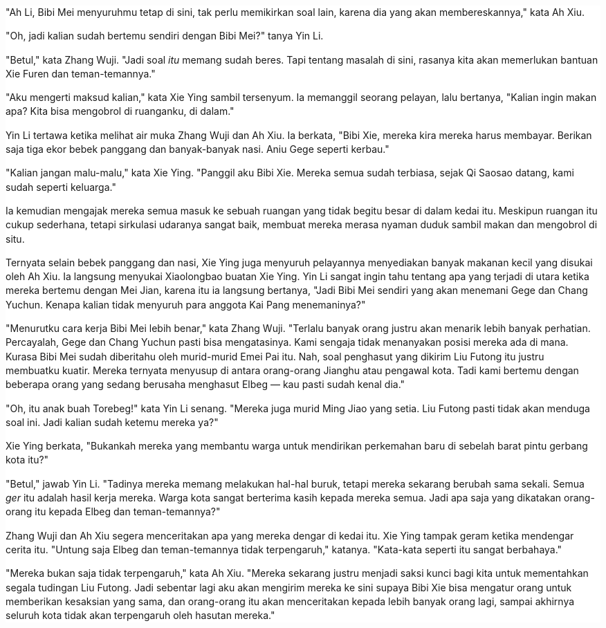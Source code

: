 "Ah Li, Bibi Mei menyuruhmu tetap di sini, tak perlu memikirkan soal lain, karena dia yang akan membereskannya," kata Ah Xiu.

"Oh, jadi kalian sudah bertemu sendiri dengan Bibi Mei?" tanya Yin Li.

"Betul," kata Zhang Wuji. "Jadi soal _itu_ memang sudah beres. Tapi tentang masalah di sini, rasanya kita akan memerlukan bantuan Xie Furen dan teman-temannya."

"Aku mengerti maksud kalian," kata Xie Ying sambil tersenyum. Ia memanggil seorang pelayan, lalu bertanya, "Kalian ingin makan apa? Kita bisa mengobrol 
di ruanganku, di dalam."

Yin Li tertawa ketika melihat air muka Zhang Wuji dan Ah Xiu. Ia berkata, "Bibi Xie, mereka kira mereka harus membayar. Berikan saja tiga ekor bebek panggang 
dan banyak-banyak nasi. Aniu Gege seperti kerbau."

"Kalian jangan malu-malu," kata Xie Ying. "Panggil aku Bibi Xie. Mereka semua sudah terbiasa, sejak Qi Saosao datang, kami sudah seperti keluarga."

Ia kemudian mengajak mereka semua masuk ke sebuah ruangan yang tidak begitu besar di dalam kedai itu. Meskipun ruangan itu cukup sederhana, tetapi 
sirkulasi udaranya sangat baik, membuat mereka merasa nyaman duduk sambil makan dan mengobrol di situ.

Ternyata selain bebek panggang dan nasi, Xie Ying juga menyuruh pelayannya menyediakan banyak makanan kecil yang disukai oleh Ah Xiu. Ia langsung menyukai 
Xiaolongbao buatan Xie Ying. Yin Li sangat ingin tahu tentang apa yang terjadi di utara ketika mereka bertemu dengan Mei Jian, karena itu ia langsung 
bertanya, "Jadi Bibi Mei sendiri yang akan menemani Gege dan Chang Yuchun. Kenapa kalian tidak menyuruh para anggota Kai Pang menemaninya?"

"Menurutku cara kerja Bibi Mei lebih benar," kata Zhang Wuji. "Terlalu banyak orang justru akan menarik lebih banyak perhatian. Percayalah, Gege dan 
Chang Yuchun pasti bisa mengatasinya. Kami sengaja tidak menanyakan posisi mereka ada di mana. Kurasa Bibi Mei sudah diberitahu oleh murid-murid Emei Pai 
itu. Nah, soal penghasut yang dikirim Liu Futong itu justru membuatku kuatir. Mereka ternyata menyusup di antara orang-orang Jianghu atau pengawal 
kota. Tadi kami bertemu dengan beberapa orang yang sedang berusaha menghasut Elbeg — kau pasti sudah kenal dia."

"Oh, itu anak buah Torebeg!" kata Yin Li senang. "Mereka juga murid Ming Jiao yang setia. Liu Futong pasti tidak akan menduga soal ini. Jadi kalian 
sudah ketemu mereka ya?"

Xie Ying berkata, "Bukankah mereka yang membantu warga untuk mendirikan perkemahan baru di sebelah barat pintu gerbang kota itu?"

"Betul," jawab Yin Li. "Tadinya mereka memang melakukan hal-hal buruk, tetapi mereka sekarang berubah sama sekali. Semua _ger_ itu adalah hasil 
kerja mereka. Warga kota sangat berterima kasih kepada mereka semua. Jadi apa saja yang dikatakan orang-orang itu kepada Elbeg dan teman-temannya?"

Zhang Wuji dan Ah Xiu segera menceritakan apa yang mereka dengar di kedai itu. Xie Ying tampak geram ketika mendengar cerita itu. "Untung saja 
Elbeg dan teman-temannya tidak terpengaruh," katanya. "Kata-kata seperti itu sangat berbahaya."

"Mereka bukan saja tidak terpengaruh," kata Ah Xiu. "Mereka sekarang justru menjadi saksi kunci bagi kita untuk mementahkan segala tudingan Liu Futong. 
Jadi sebentar lagi aku akan mengirim mereka ke sini supaya Bibi Xie bisa mengatur orang untuk memberikan kesaksian yang sama, dan orang-orang itu 
akan menceritakan kepada lebih banyak orang lagi, sampai akhirnya seluruh kota tidak akan terpengaruh oleh hasutan mereka."
